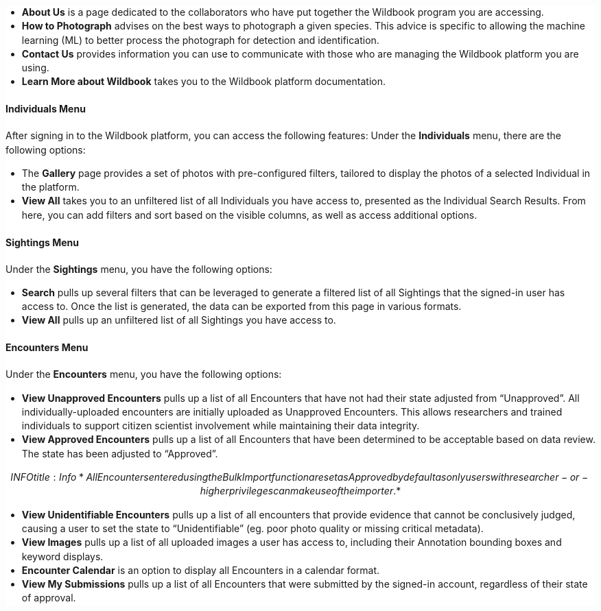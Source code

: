 * **About Us** is a page dedicated to the collaborators who have put together the Wildbook program you are accessing.
* **How to Photograph** advises on the best ways to photograph a given species. This advice is specific to allowing the machine learning (ML) to better process the photograph for detection and identification.
* **Contact Us** provides information you can use to communicate with those who are managing the Wildbook platform you are using.
* **Learn More about Wildbook** takes you to the Wildbook platform documentation.

#### Individuals Menu

After signing in to the Wildbook platform, you can access the following features:
Under the **Individuals** menu, there are the following options:

* The **Gallery** page provides a set of photos with pre-configured filters, tailored to display the photos of a selected Individual in the platform.
* **View All** takes you to an unfiltered list of all Individuals you have access to, presented as the Individual Search Results. From here, you can add filters and sort based on the visible columns, as well as access additional options.

#### Sightings Menu

Under the **Sightings** menu, you have the following options:

* **Search** pulls up several filters that can be leveraged to generate a filtered list of all Sightings that the signed-in user has access to. Once the list is generated, the data can be exported from this page in various formats.
* **View All** pulls up an unfiltered list of all Sightings you have access to.

#### Encounters Menu

Under the **Encounters** menu, you have the following options:

* **View Unapproved Encounters** pulls up a list of all Encounters that have not had their state adjusted from “Unapproved”. All individually-uploaded encounters are initially uploaded as Unapproved Encounters. This allows researchers and trained individuals to support citizen scientist involvement while maintaining their data integrity.
* **View Approved Encounters** pulls up a list of all Encounters that have been determined to be acceptable based on data review. The state has been adjusted to “Approved”.

$$INFO
title: Info
*All Encounters entered using the Bulk Import function are set as Approved by default as only users with researcher-or-higher privileges can make use of the importer.*
$$

* **View Unidentifiable Encounters** pulls up a list of all encounters that provide evidence that cannot be conclusively judged, causing a user to set the state to “Unidentifiable” (eg. poor photo quality or missing critical metadata).
* **View Images** pulls up a list of all uploaded images a user has access to, including their Annotation bounding boxes and keyword displays.
* **Encounter Calendar** is an option to display all Encounters in a calendar format.
* **View My Submissions** pulls up a list of all Encounters that were submitted by the signed-in account, regardless of their state of approval.
